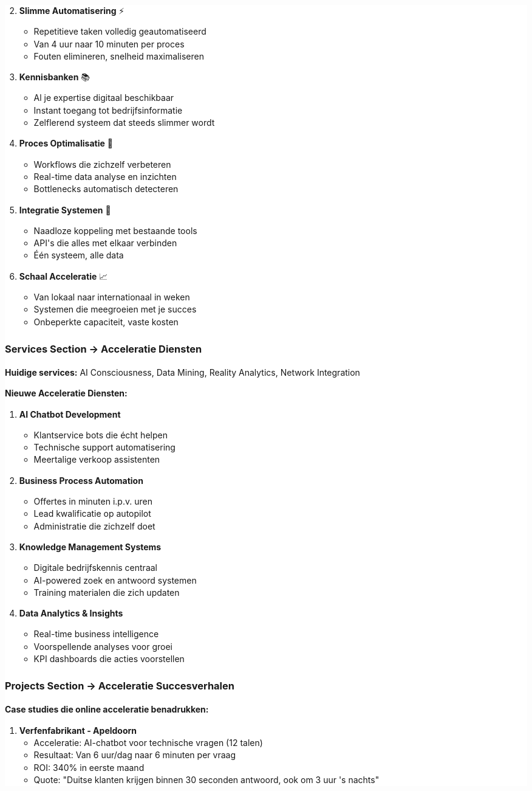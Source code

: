 2. **Slimme Automatisering** ⚡
   - Repetitieve taken volledig geautomatiseerd
   - Van 4 uur naar 10 minuten per proces
   - Fouten elimineren, snelheid maximaliseren

3. **Kennisbanken** 📚
   - Al je expertise digitaal beschikbaar
   - Instant toegang tot bedrijfsinformatie
   - Zelflerend systeem dat steeds slimmer wordt

4. **Proces Optimalisatie** 🚀
   - Workflows die zichzelf verbeteren
   - Real-time data analyse en inzichten
   - Bottlenecks automatisch detecteren

5. **Integratie Systemen** 🔗
   - Naadloze koppeling met bestaande tools
   - API's die alles met elkaar verbinden
   - Één systeem, alle data

6. **Schaal Acceleratie** 📈
   - Van lokaal naar internationaal in weken
   - Systemen die meegroeien met je succes
   - Onbeperkte capaciteit, vaste kosten

### Services Section → Acceleratie Diensten
**Huidige services:** AI Consciousness, Data Mining, Reality Analytics, Network Integration

**Nieuwe Acceleratie Diensten:**
1. **AI Chatbot Development**
   - Klantservice bots die écht helpen
   - Technische support automatisering
   - Meertalige verkoop assistenten

2. **Business Process Automation**
   - Offertes in minuten i.p.v. uren
   - Lead kwalificatie op autopilot
   - Administratie die zichzelf doet

3. **Knowledge Management Systems**
   - Digitale bedrijfskennis centraal
   - AI-powered zoek en antwoord systemen
   - Training materialen die zich updaten

4. **Data Analytics & Insights**
   - Real-time business intelligence
   - Voorspellende analyses voor groei
   - KPI dashboards die acties voorstellen

### Projects Section → Acceleratie Succesverhalen
**Case studies die online acceleratie benadrukken:**

1. **Verfenfabrikant - Apeldoorn**
   - Acceleratie: AI-chatbot voor technische vragen (12 talen)
   - Resultaat: Van 6 uur/dag naar 6 minuten per vraag
   - ROI: 340% in eerste maand
   - Quote: "Duitse klanten krijgen binnen 30 seconden antwoord, ook om 3 uur 's nachts"
